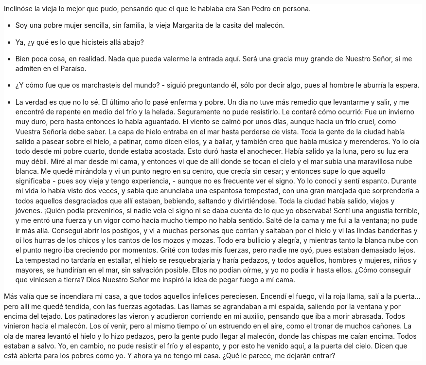 Inclinóse la vieja lo mejor que pudo, pensando que el que le hablaba era
San Pedro en persona.

- Soy una pobre mujer sencilla, sin familia, la vieja Margarita de la
casita del malecón.

- Ya, ¿y qué es lo que hicisteis allá abajo?

- Bien poca cosa, en realidad. Nada que pueda valerme la entrada aquí.
Será una gracia muy grande de Nuestro Señor, si me admiten en el
Paraíso.

- ¿Y cómo fue que os marchasteis del mundo? - siguió preguntando él,
sólo por decir algo, pues al hombre le aburría la espera.

- La verdad es que no lo sé. El último año lo pasé enferma y pobre. Un
día no tuve más remedio que levantarme y salir, y me encontré de repente
en medio del frío y la helada. Seguramente no pude resistirlo. Le
contaré cómo ocurrió: Fue un invierno muy duro, pero hasta entonces lo
había aguantado. El viento se calmó por unos días, aunque hacía un frío
cruel, como Vuestra Señoría debe saber. La capa de hielo entraba en el
mar hasta perderse de vista. Toda la gente de la ciudad había salido a
pasear sobre el hielo, a patinar, como dicen ellos, y a bailar, y
también creo que había música y merenderos. Yo lo oía todo desde mi
pobre cuarto, donde estaba acostada. Esto duró hasta el anochecer. Había
salido ya la luna, pero su luz era muy débil. Miré al mar desde mi cama,
y entonces vi que de allí donde se tocan el cielo y el mar subía una
maravillosa nube blanca. Me quedé mirándola y vi un punto negro en su
centro, que crecía sin cesar; y entonces supe lo que aquello
significaba - pues soy vieja y tengo experiencia, - aunque no es
frecuente ver el signo. Yo lo conocí y sentí espanto. Durante mi vida lo
había visto dos veces, y sabía que anunciaba una espantosa tempestad,
con una gran marejada que sorprendería a todos aquellos desgraciados que
allí estaban, bebiendo, saltando y divirtiéndose. Toda la ciudad había
salido, viejos y jóvenes. ¡Quién podía prevenirlos, si nadie veía el
signo ni se daba cuenta de lo que yo observaba! Sentí una angustia
terrible, y me entró una fuerza y un vigor como hacía mucho tiempo no
habla sentido. Salté de la cama y me fui a la ventana; no pude ir más
allá. Conseguí abrir los postigos, y vi a muchas personas que corrían y
saltaban por el hielo y vi las lindas banderitas y oí los hurras de los
chicos y los cantos de los mozos y mozas. Todo era bullicio y alegría, y
mientras tanto la blanca nube con el punto negro iba creciendo por
momentos. Grité con todas mis fuerzas, pero nadie me oyó, pues estaban
demasiado lejos. La tempestad no tardaría en estallar, el hielo se
resquebrajaría y haría pedazos, y todos aquéllos, hombres y mujeres,
niños y mayores, se hundirían en el mar, sin salvación posible. Ellos no
podían oírme, y yo no podía ir hasta ellos. ¿Cómo conseguir que viniesen
a tierra? Dios Nuestro Señor me inspiró la idea de pegar fuego a mí
cama.

Más valía que se incendiara mi casa, a que todos aquellos infelices
pereciesen. Encendí el fuego, vi la roja llama, salí a la puerta...
pero allí me quedé tendida, con las fuerzas agotadas. Las llamas se
agrandaban a mi espalda, saliendo por la ventana y por encima del
tejado. Los patinadores las vieron y acudieron corriendo en mi auxilio,
pensando que iba a morir abrasada. Todos vinieron hacia el malecón. Los
oí venir, pero al mismo tiempo oí un estruendo en el aire, como el
tronar de muchos cañones. La ola de marea levantó el hielo y lo hizo
pedazos, pero la gente pudo llegar al malecón, donde las chispas me
caían encima. Todos estaban a salvo. Yo, en cambio, no pude resistir el
frío y el espanto, y por esto he venido aquí, a la puerta del cielo.
Dicen que está abierta para los pobres como yo. Y ahora ya no tengo mi
casa. ¿Qué le parece, me dejarán entrar?
